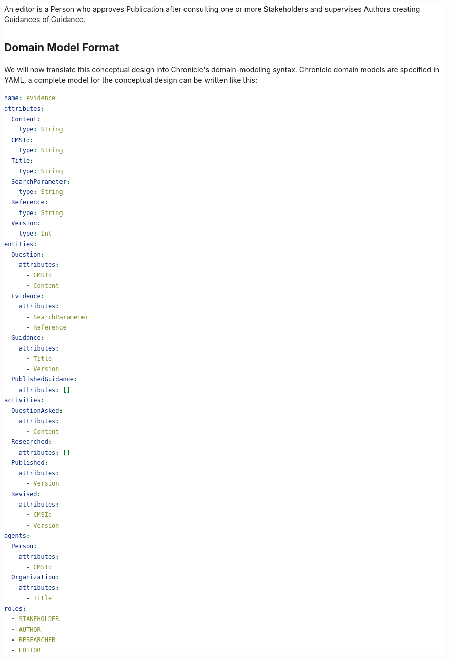 An editor is a Person who approves Publication after consulting one or more
Stakeholders and supervises Authors creating Guidances of Guidance.

## Domain Model Format

We will now translate this conceptual design into Chronicle's domain-modeling
syntax. Chronicle domain models are specified in YAML, a complete model for the
conceptual design can be written like this:

```yaml
name: evidence
attributes:
  Content:
    type: String
  CMSId:
    type: String
  Title:
    type: String
  SearchParameter:
    type: String
  Reference:
    type: String
  Version:
    type: Int
entities:
  Question:
    attributes:
      - CMSId
      - Content
  Evidence:
    attributes:
      - SearchParameter
      - Reference
  Guidance:
    attributes:
      - Title
      - Version
  PublishedGuidance:
    attributes: []
activities:
  QuestionAsked:
    attributes:
      - Content
  Researched:
    attributes: []
  Published:
    attributes:
      - Version
  Revised:
    attributes:
      - CMSId
      - Version
agents:
  Person:
    attributes:
      - CMSId
  Organization:
    attributes:
      - Title
roles:
  - STAKEHOLDER
  - AUTHOR
  - RESEARCHER
  - EDITOR
```